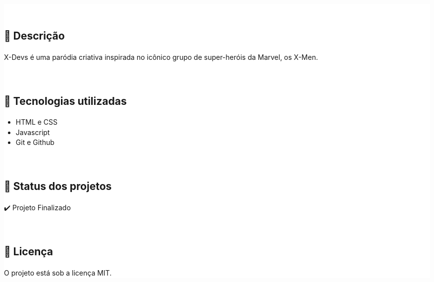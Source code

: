 <br>

<h2 id="desc">📱 Descrição</h2>

<p align="justify">
    X-Devs é uma paródia criativa inspirada no icônico grupo de super-heróis da Marvel, os X-Men.
</p>

<br>

<h2 id="tec">🚀 Tecnologias utilizadas</h2>

* HTML e CSS
* Javascript
* Git e Github

<br>

<h2 id="status">🚧 Status dos projetos</h2>

✔️ Projeto Finalizado

<br>

<h2 id="license">📝 Licença</h2>

O projeto está sob a licença MIT.